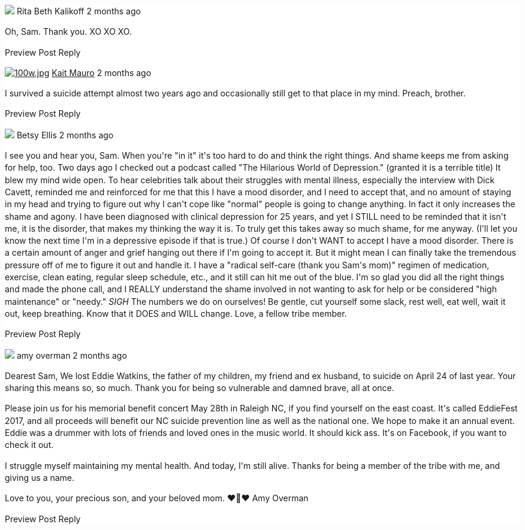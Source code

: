  ![](../_resources/637555a84bb74e237e39ba9ccc9a59a3.png)
 Rita Beth Kalikoff  2 months ago

Oh, Sam. Thank you. XO XO XO.

Preview Post Reply

 [![100w.jpg](../_resources/b31a790b0286fe45db0196c55b39a2ab.jpg)](http://www.kaitmauro.com/)
 [Kait Mauro](http://www.kaitmauro.com/)  2 months ago

I survived a suicide attempt almost two years ago and occasionally still get to that place in my mind. Preach, brother.

Preview Post Reply

 ![](../_resources/637555a84bb74e237e39ba9ccc9a59a3.png)
 Betsy Ellis  2 months ago

I see you and hear you, Sam. When you're "in it" it's too hard to do and think the right things. And shame keeps me from asking for help, too. Two days ago I checked out a podcast called "The Hilarious World of Depression." (granted it is a terrible title) It blew my mind wide open. To hear celebrities talk about their struggles with mental illness, especially the interview with Dick Cavett, reminded me and reinforced for me that this I have a mood disorder, and I need to accept that, and no amount of staying in my head and trying to figure out why I can't cope like "normal" people is going to change anything. In fact it only increases the shame and agony. I have been diagnosed with clinical depression for 25 years, and yet I STILL need to be reminded that it isn't me, it is the disorder, that makes my thinking the way it is. To truly get this takes away so much shame, for me anyway. (I'll let you know the next time I'm in a depressive episode if that is true.) Of course I don't WANT to accept I have a mood disorder. There is a certain amount of anger and grief hanging out there if I'm going to accept it. But it might mean I can finally take the tremendous pressure off of me to figure it out and handle it. I have a "radical self-care (thank you Sam's mom)" regimen of medication, exercise, clean eating, regular sleep schedule, etc., and it still can hit me out of the blue. I'm so glad you did all the right things and made the phone call, and I REALLY understand the shame involved in not wanting to ask for help or be considered "high maintenance" or "needy." *SIGH* The numbers we do on ourselves! Be gentle, cut yourself some slack, rest well, eat well, wait it out, keep breathing. Know that it DOES and WILL change. Love, a fellow tribe member.

Preview Post Reply

 ![](../_resources/637555a84bb74e237e39ba9ccc9a59a3.png)
 amy overman  2 months ago

Dearest Sam, We lost Eddie Watkins, the father of my children, my friend and ex husband, to suicide on April 24 of last year. Your sharing this means so, so much. Thank you for being so vulnerable and damned brave, all at once.

Please join us for his memorial benefit concert May 28th in Raleigh NC, if you find yourself on the east coast. It's called EddieFest 2017, and all proceeds will benefit our NC suicide prevention line as well as the national one. We hope to make it an annual event. Eddie was a drummer with lots of friends and loved ones in the music world. It should kick ass. It's on Facebook, if you want to check it out.

I struggle myself maintaining my mental health. And today, I'm still alive. Thanks for being a member of the tribe with me, and giving us a name.

Love to you, your precious son, and your beloved mom.
❤️🌸❤️
Amy Overman

Preview Post Reply
